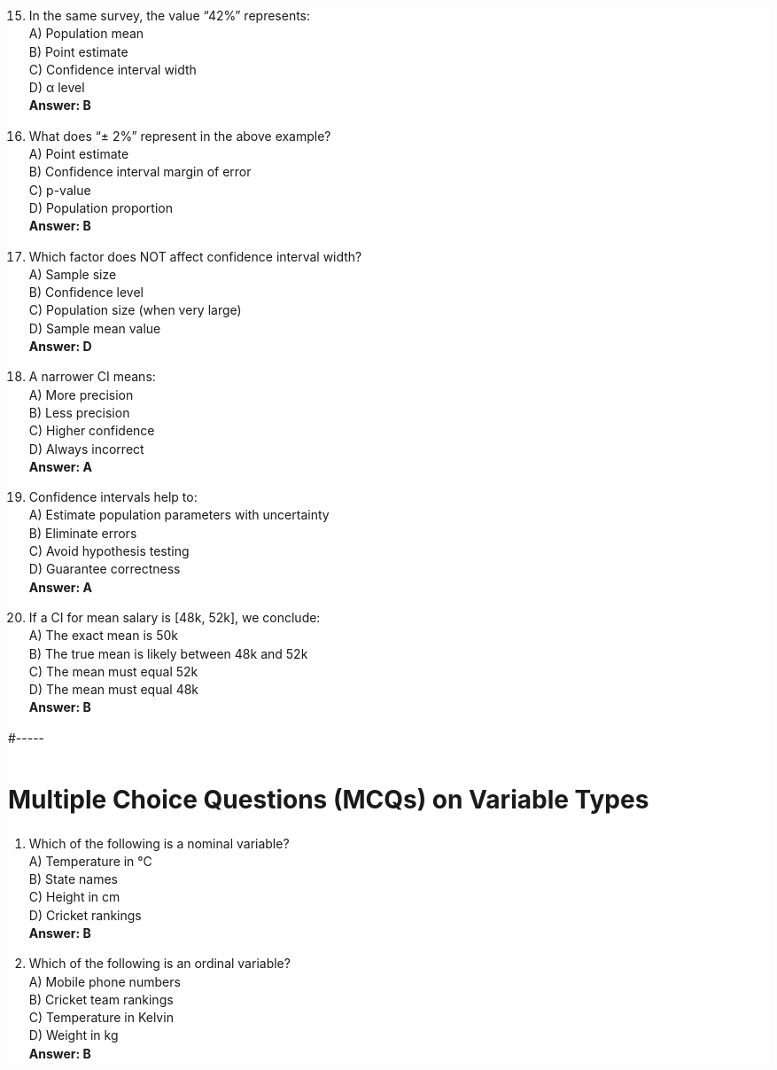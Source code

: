 15. In the same survey, the value “42%” represents:  
A) Population mean  
B) Point estimate  
C) Confidence interval width  
D) α level  
**Answer: B**

16. What does “± 2%” represent in the above example?  
A) Point estimate  
B) Confidence interval margin of error  
C) p-value  
D) Population proportion  
**Answer: B**

17. Which factor does NOT affect confidence interval width?  
A) Sample size  
B) Confidence level  
C) Population size (when very large)  
D) Sample mean value  
**Answer: D**

18. A narrower CI means:  
A) More precision  
B) Less precision  
C) Higher confidence  
D) Always incorrect  
**Answer: A**

19. Confidence intervals help to:  
A) Estimate population parameters with uncertainty  
B) Eliminate errors  
C) Avoid hypothesis testing  
D) Guarantee correctness  
**Answer: A**

20. If a CI for mean salary is [48k, 52k], we conclude:  
A) The exact mean is 50k  
B) The true mean is likely between 48k and 52k  
C) The mean must equal 52k  
D) The mean must equal 48k  
**Answer: B**

#-----

# Multiple Choice Questions (MCQs) on Variable Types

1. Which of the following is a nominal variable?  
A) Temperature in °C  
B) State names  
C) Height in cm  
D) Cricket rankings  
**Answer: B**

2. Which of the following is an ordinal variable?  
A) Mobile phone numbers  
B) Cricket team rankings  
C) Temperature in Kelvin  
D) Weight in kg  
**Answer: B**

